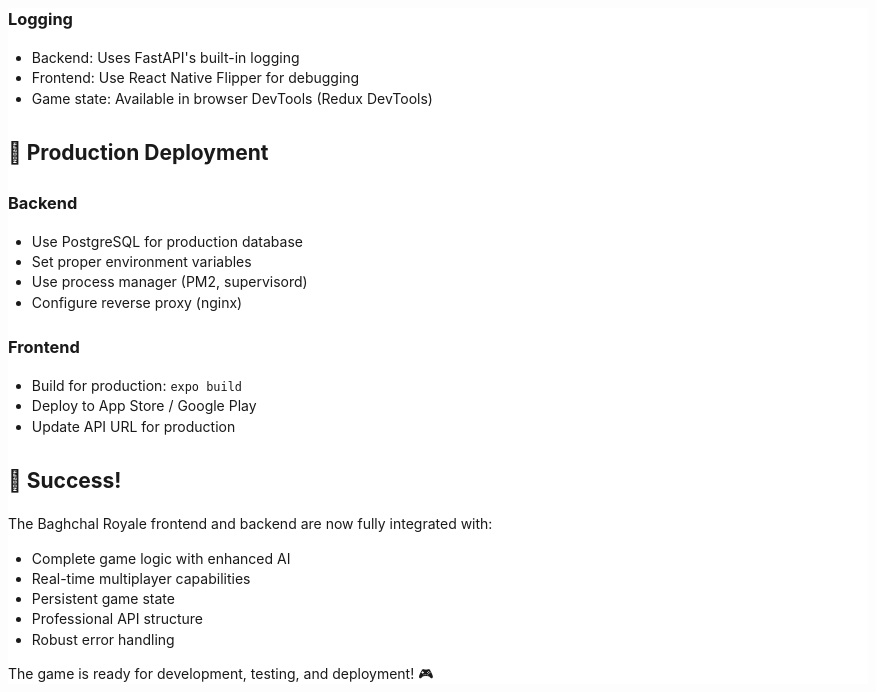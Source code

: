 ### Logging
- Backend: Uses FastAPI's built-in logging
- Frontend: Use React Native Flipper for debugging
- Game state: Available in browser DevTools (Redux DevTools)

## 🚀 Production Deployment

### Backend
- Use PostgreSQL for production database
- Set proper environment variables
- Use process manager (PM2, supervisord)
- Configure reverse proxy (nginx)

### Frontend
- Build for production: `expo build`
- Deploy to App Store / Google Play
- Update API URL for production

## 🎉 Success!

The Baghchal Royale frontend and backend are now fully integrated with:
- Complete game logic with enhanced AI
- Real-time multiplayer capabilities
- Persistent game state
- Professional API structure
- Robust error handling

The game is ready for development, testing, and deployment! 🎮 